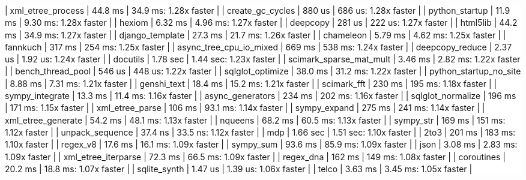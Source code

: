 | xml_etree_process       | 44.8 ms                                                | 34.9 ms: 1.28x faster                                                  |
| create_gc_cycles        | 880 us                                                 | 686 us: 1.28x faster                                                   |
| python_startup          | 11.9 ms                                                | 9.30 ms: 1.28x faster                                                  |
| hexiom                  | 6.32 ms                                                | 4.96 ms: 1.27x faster                                                  |
| deepcopy                | 281 us                                                 | 222 us: 1.27x faster                                                   |
| html5lib                | 44.2 ms                                                | 34.9 ms: 1.27x faster                                                  |
| django_template         | 27.3 ms                                                | 21.7 ms: 1.26x faster                                                  |
| chameleon               | 5.79 ms                                                | 4.62 ms: 1.25x faster                                                  |
| fannkuch                | 317 ms                                                 | 254 ms: 1.25x faster                                                   |
| async_tree_cpu_io_mixed | 669 ms                                                 | 538 ms: 1.24x faster                                                   |
| deepcopy_reduce         | 2.37 us                                                | 1.92 us: 1.24x faster                                                  |
| docutils                | 1.78 sec                                               | 1.44 sec: 1.23x faster                                                 |
| scimark_sparse_mat_mult | 3.46 ms                                                | 2.82 ms: 1.22x faster                                                  |
| bench_thread_pool       | 546 us                                                 | 448 us: 1.22x faster                                                   |
| sqlglot_optimize        | 38.0 ms                                                | 31.2 ms: 1.22x faster                                                  |
| python_startup_no_site  | 8.88 ms                                                | 7.31 ms: 1.21x faster                                                  |
| genshi_text             | 18.4 ms                                                | 15.2 ms: 1.21x faster                                                  |
| scimark_fft             | 230 ms                                                 | 195 ms: 1.18x faster                                                   |
| sympy_integrate         | 13.3 ms                                                | 11.4 ms: 1.16x faster                                                  |
| async_generators        | 234 ms                                                 | 202 ms: 1.16x faster                                                   |
| sqlglot_normalize       | 196 ms                                                 | 171 ms: 1.15x faster                                                   |
| xml_etree_parse         | 106 ms                                                 | 93.1 ms: 1.14x faster                                                  |
| sympy_expand            | 275 ms                                                 | 241 ms: 1.14x faster                                                   |
| xml_etree_generate      | 54.2 ms                                                | 48.1 ms: 1.13x faster                                                  |
| nqueens                 | 68.2 ms                                                | 60.5 ms: 1.13x faster                                                  |
| sympy_str               | 169 ms                                                 | 151 ms: 1.12x faster                                                   |
| unpack_sequence         | 37.4 ns                                                | 33.5 ns: 1.12x faster                                                  |
| mdp                     | 1.66 sec                                               | 1.51 sec: 1.10x faster                                                 |
| 2to3                    | 201 ms                                                 | 183 ms: 1.10x faster                                                   |
| regex_v8                | 17.6 ms                                                | 16.1 ms: 1.09x faster                                                  |
| sympy_sum               | 93.6 ms                                                | 85.9 ms: 1.09x faster                                                  |
| json                    | 3.08 ms                                                | 2.83 ms: 1.09x faster                                                  |
| xml_etree_iterparse     | 72.3 ms                                                | 66.5 ms: 1.09x faster                                                  |
| regex_dna               | 162 ms                                                 | 149 ms: 1.08x faster                                                   |
| coroutines              | 20.2 ms                                                | 18.8 ms: 1.07x faster                                                  |
| sqlite_synth            | 1.47 us                                                | 1.39 us: 1.06x faster                                                  |
| telco                   | 3.63 ms                                                | 3.45 ms: 1.05x faster                                                  |